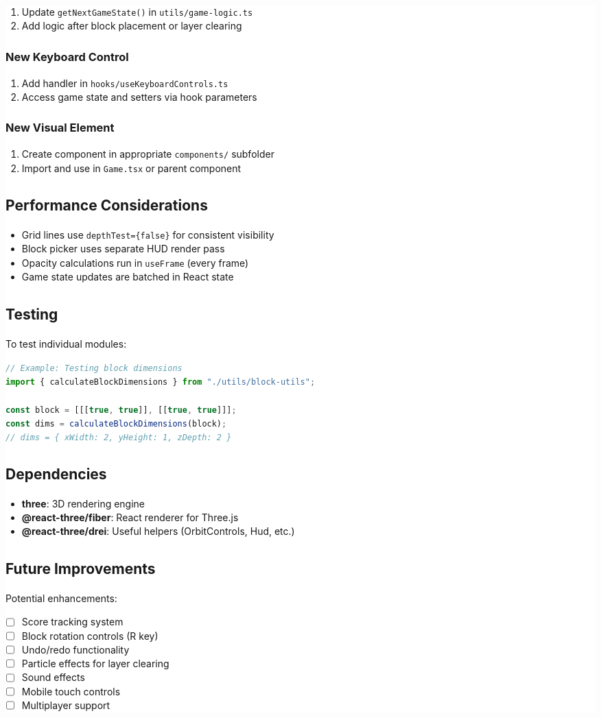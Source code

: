 1. Update `getNextGameState()` in `utils/game-logic.ts`
2. Add logic after block placement or layer clearing

### New Keyboard Control

1. Add handler in `hooks/useKeyboardControls.ts`
2. Access game state and setters via hook parameters

### New Visual Element

1. Create component in appropriate `components/` subfolder
2. Import and use in `Game.tsx` or parent component

## Performance Considerations

- Grid lines use `depthTest={false}` for consistent visibility
- Block picker uses separate HUD render pass
- Opacity calculations run in `useFrame` (every frame)
- Game state updates are batched in React state

## Testing

To test individual modules:

```typescript
// Example: Testing block dimensions
import { calculateBlockDimensions } from "./utils/block-utils";

const block = [[[true, true]], [[true, true]]];
const dims = calculateBlockDimensions(block);
// dims = { xWidth: 2, yHeight: 1, zDepth: 2 }
```

## Dependencies

- **three**: 3D rendering engine
- **@react-three/fiber**: React renderer for Three.js
- **@react-three/drei**: Useful helpers (OrbitControls, Hud, etc.)

## Future Improvements

Potential enhancements:

- [ ] Score tracking system
- [ ] Block rotation controls (R key)
- [ ] Undo/redo functionality
- [ ] Particle effects for layer clearing
- [ ] Sound effects
- [ ] Mobile touch controls
- [ ] Multiplayer support
